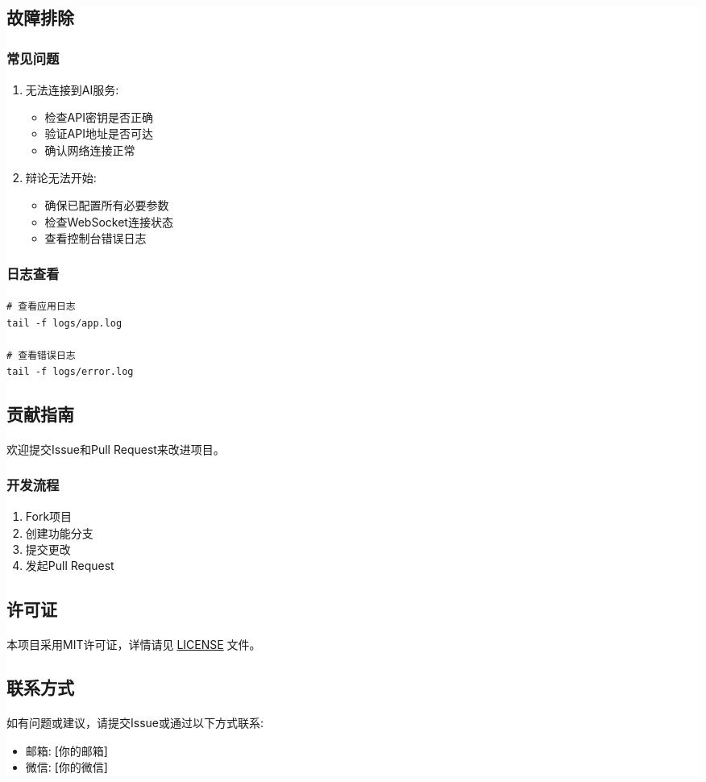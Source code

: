 ## 故障排除

### 常见问题

1. 无法连接到AI服务:
   - 检查API密钥是否正确
   - 验证API地址是否可达
   - 确认网络连接正常

2. 辩论无法开始:
   - 确保已配置所有必要参数
   - 检查WebSocket连接状态
   - 查看控制台错误日志

### 日志查看
```
# 查看应用日志
tail -f logs/app.log

# 查看错误日志
tail -f logs/error.log
```

## 贡献指南

欢迎提交Issue和Pull Request来改进项目。

### 开发流程
1. Fork项目
2. 创建功能分支
3. 提交更改
4. 发起Pull Request

## 许可证

本项目采用MIT许可证，详情请见 [LICENSE](LICENSE) 文件。

## 联系方式

如有问题或建议，请提交Issue或通过以下方式联系:
- 邮箱: [你的邮箱]
- 微信: [你的微信]